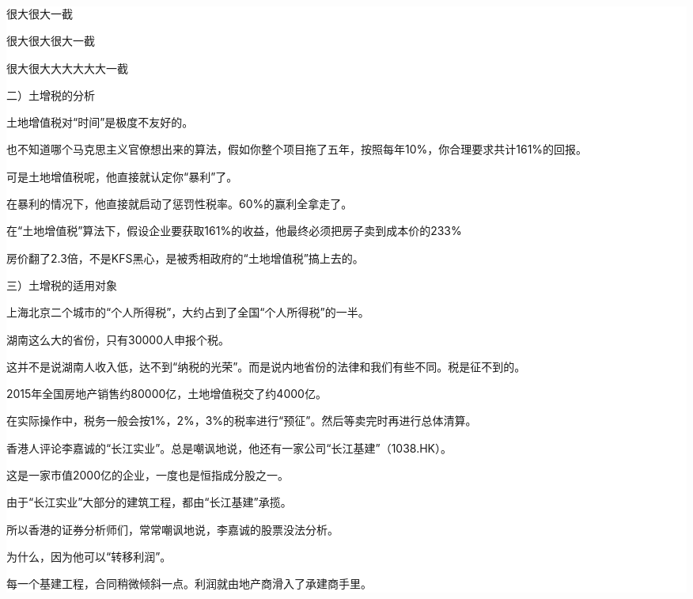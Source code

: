 很大很大一截

很大很大很大一截

很大很大大大大大大一截

 

 

二）土增税的分析

 

土地增值税对“时间”是极度不友好的。

 

也不知道哪个马克思主义官僚想出来的算法，假如你整个项目拖了五年，按照每年10%，你合理要求共计161%的回报。

 

可是土地增值税呢，他直接就认定你“暴利”了。

在暴利的情况下，他直接就启动了惩罚性税率。60%的赢利全拿走了。

在“土地增值税”算法下，假设企业要获取161%的收益，他最终必须把房子卖到成本价的233%

 

房价翻了2.3倍，不是KFS黑心，是被秀相政府的“土地增值税”搞上去的。

 

 

三）土增税的适用对象

 

上海北京二个城市的“个人所得税”，大约占到了全国“个人所得税”的一半。

湖南这么大的省份，只有30000人申报个税。

 

这并不是说湖南人收入低，达不到“纳税的光荣”。而是说内地省份的法律和我们有些不同。税是征不到的。

 

2015年全国房地产销售约80000亿，土地增值税交了约4000亿。

在实际操作中，税务一般会按1%，2%，3%的税率进行“预征”。然后等卖完时再进行总体清算。

 

 

香港人评论李嘉诚的“长江实业”。总是嘲讽地说，他还有一家公司“长江基建”（1038.HK）。

这是一家市值2000亿的企业，一度也是恒指成分股之一。

 

由于“长江实业”大部分的建筑工程，都由“长江基建”承揽。

所以香港的证券分析师们，常常嘲讽地说，李嘉诚的股票没法分析。

 

为什么，因为他可以“转移利润”。

每一个基建工程，合同稍微倾斜一点。利润就由地产商滑入了承建商手里。
